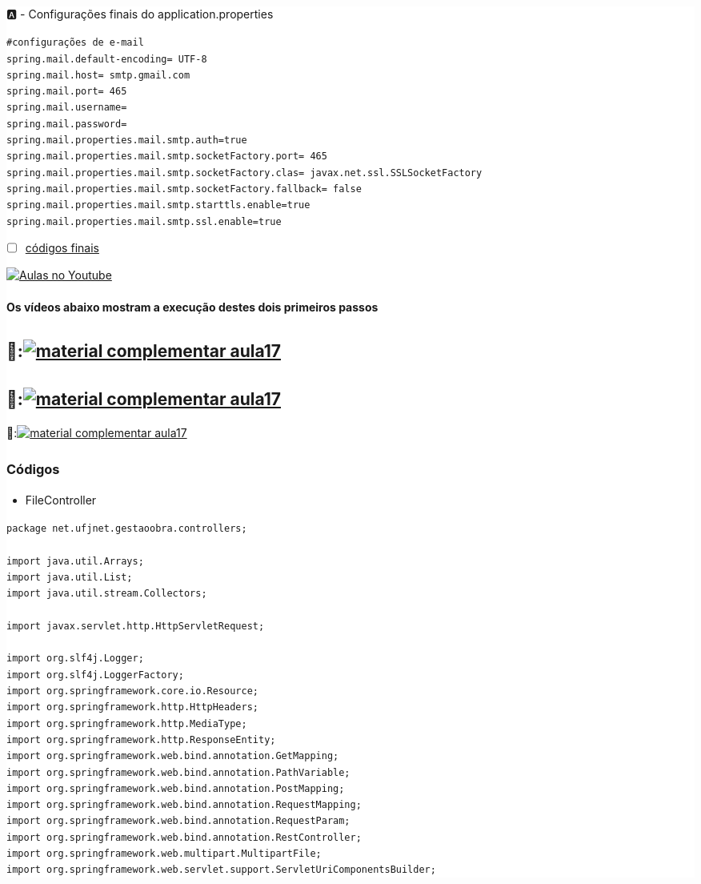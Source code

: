 
🅰️ - Configurações finais do application.properties
```
#configurações de e-mail
spring.mail.default-encoding= UTF-8
spring.mail.host= smtp.gmail.com
spring.mail.port= 465
spring.mail.username=  
spring.mail.password= 
spring.mail.properties.mail.smtp.auth=true
spring.mail.properties.mail.smtp.socketFactory.port= 465
spring.mail.properties.mail.smtp.socketFactory.clas= javax.net.ssl.SSLSocketFactory
spring.mail.properties.mail.smtp.socketFactory.fallback= false
spring.mail.properties.mail.smtp.starttls.enable=true
spring.mail.properties.mail.smtp.ssl.enable=true

```

- [ ] [códigos finais](#códigos)


[![Aulas no Youtube](https://github.com/marcoswagner-commits/gestao_obras_aula_daw/blob/cb3e2ea9547f9ddc831277f07919c3e78451eb92/yt-icon.png)](https://www.youtube.com/channel/UCfO-aJxKLqau0TnL0AfNAvA)
####  Os vídeos abaixo mostram a execução destes dois primeiros passos

🥇:[![material complementar aula17](https://github.com/marcoswagner-commits/gestao_obras_aula_daw/blob/4f661048665df1d014740d1baf4eb93dfb66fbe0/documentos/Capa_aula20.png)](https://www.youtube.com/watch?v=i_riVI00bog)
-
🥈:[![material complementar aula17](https://github.com/marcoswagner-commits/gestao_obras_aula_daw/blob/4f661048665df1d014740d1baf4eb93dfb66fbe0/documentos/Capa_aula20.png)](https://www.youtube.com/watch?v=JtezFJapvx8)
-
🥉:[![material complementar aula17](https://github.com/marcoswagner-commits/gestao_obras_aula_daw/blob/4f661048665df1d014740d1baf4eb93dfb66fbe0/documentos/Capa_aula20.png)](https://www.youtube.com/watch?v=MOn_yvN6D0o)




### Códigos
- FileController
```
package net.ufjnet.gestaoobra.controllers;

import java.util.Arrays;
import java.util.List;
import java.util.stream.Collectors;

import javax.servlet.http.HttpServletRequest;

import org.slf4j.Logger;
import org.slf4j.LoggerFactory;
import org.springframework.core.io.Resource;
import org.springframework.http.HttpHeaders;
import org.springframework.http.MediaType;
import org.springframework.http.ResponseEntity;
import org.springframework.web.bind.annotation.GetMapping;
import org.springframework.web.bind.annotation.PathVariable;
import org.springframework.web.bind.annotation.PostMapping;
import org.springframework.web.bind.annotation.RequestMapping;
import org.springframework.web.bind.annotation.RequestParam;
import org.springframework.web.bind.annotation.RestController;
import org.springframework.web.multipart.MultipartFile;
import org.springframework.web.servlet.support.ServletUriComponentsBuilder;
```